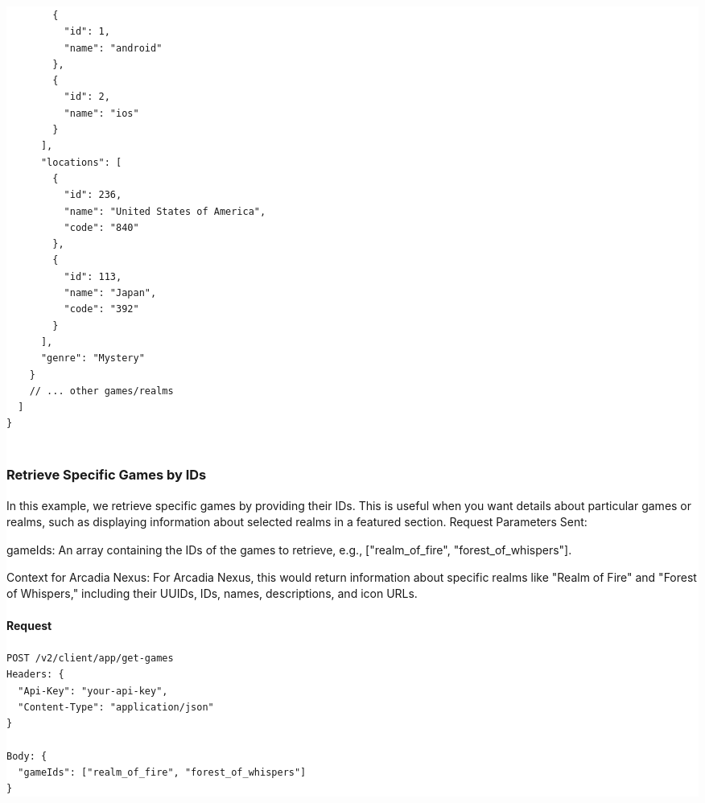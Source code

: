```
        {
          "id": 1,
          "name": "android"
        },
        {
          "id": 2,
          "name": "ios"
        }
      ],
      "locations": [
        {
          "id": 236,
          "name": "United States of America",
          "code": "840"
        },
        {
          "id": 113,
          "name": "Japan",
          "code": "392"
        }
      ],
      "genre": "Mystery"
    }
    // ... other games/realms
  ]
}


```

### Retrieve Specific Games by IDs

In this example, we retrieve specific games by providing their IDs. This is useful when you want details about particular games or realms, such as displaying information about selected realms in a featured section.
Request Parameters Sent:

gameIds: An array containing the IDs of the games to retrieve, e.g., ["realm_of_fire", "forest_of_whispers"].

Context for Arcadia Nexus:
For Arcadia Nexus, this would return information about specific realms like "Realm of Fire" and "Forest of Whispers," including their UUIDs, IDs, names, descriptions, and icon URLs.

#### Request

```
POST /v2/client/app/get-games
Headers: {
  "Api-Key": "your-api-key",
  "Content-Type": "application/json"
}

Body: {
  "gameIds": ["realm_of_fire", "forest_of_whispers"]
}

```
